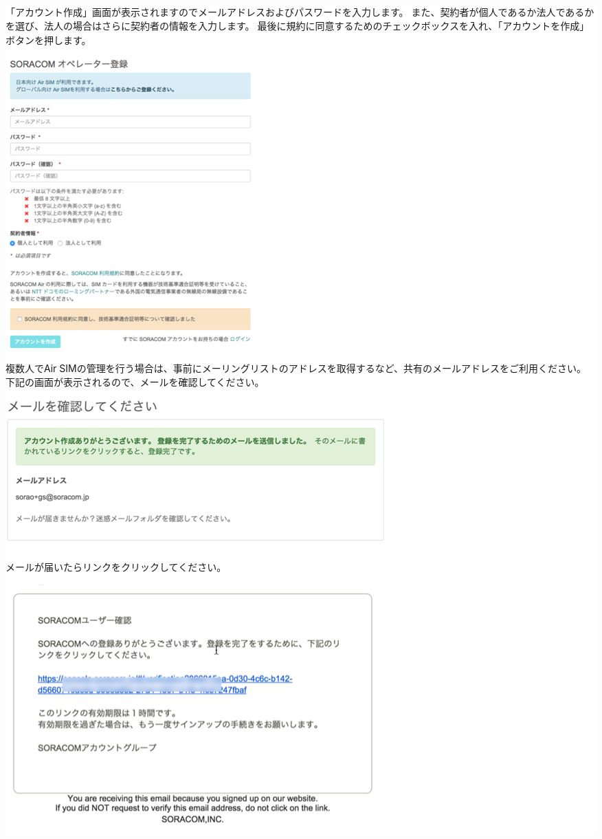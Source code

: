 「アカウント作成」画面が表示されますのでメールアドレスおよびパスワードを入力します。 また、契約者が個人であるか法人であるかを選び、法人の場合はさらに契約者の情報を入力します。 最後に規約に同意するためのチェックボックスを入れ、「アカウントを作成」ボタンを押します。

<img src="./img/handson-2_registerSORACOM_02_regPASS.png">

複数人でAir SIMの管理を行う場合は、事前にメーリングリストのアドレスを取得するなど、共有のメールアドレスをご利用ください。 下記の画面が表示されるので、メールを確認してください。

<img src="./img/handson-2_registerSORACOM_03_confirmMail.png">

メールが届いたらリンクをクリックしてください。

<img src="./img/handson-2_registerSORACOM_04_clickLink.png">
